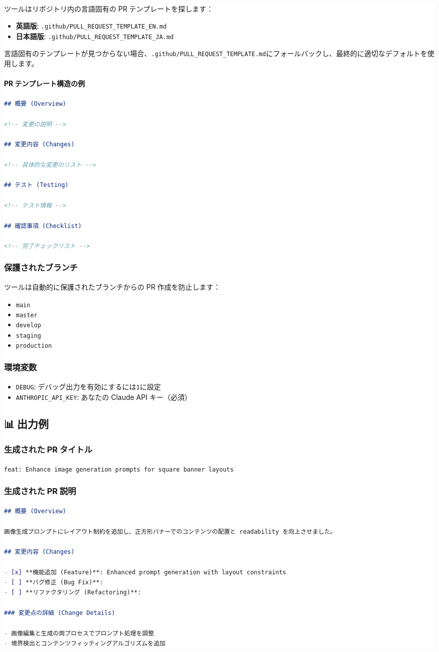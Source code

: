 ツールはリポジトリ内の言語固有の PR テンプレートを探します：

- **英語版**: `.github/PULL_REQUEST_TEMPLATE_EN.md`
- **日本語版**: `.github/PULL_REQUEST_TEMPLATE_JA.md`

言語固有のテンプレートが見つからない場合、`.github/PULL_REQUEST_TEMPLATE.md`にフォールバックし、最終的に適切なデフォルトを使用します。

#### PR テンプレート構造の例

```markdown
## 概要 (Overview)

<!-- 変更の説明 -->

## 変更内容 (Changes)

<!-- 具体的な変更のリスト -->

## テスト (Testing)

<!-- テスト情報 -->

## 確認事項 (Checklist)

<!-- 完了チェックリスト -->
```

### 保護されたブランチ

ツールは自動的に保護されたブランチからの PR 作成を防止します：

- `main`
- `master`
- `develop`
- `staging`
- `production`

### 環境変数

- `DEBUG`: デバッグ出力を有効にするには`1`に設定
- `ANTHROPIC_API_KEY`: あなたの Claude API キー（必須）

## 📊 出力例

### 生成された PR タイトル

```
feat: Enhance image generation prompts for square banner layouts
```

### 生成された PR 説明

```markdown
## 概要 (Overview)

画像生成プロンプトにレイアウト制約を追加し、正方形バナーでのコンテンツの配置と readability を向上させました。

## 変更内容 (Changes)

- [x] **機能追加 (Feature)**: Enhanced prompt generation with layout constraints
- [ ] **バグ修正 (Bug Fix)**:
- [ ] **リファクタリング (Refactoring)**:

### 変更点の詳細 (Change Details)

- 画像編集と生成の両プロセスでプロンプト処理を調整
- 境界検出とコンテンツフィッティングアルゴリズムを追加
```